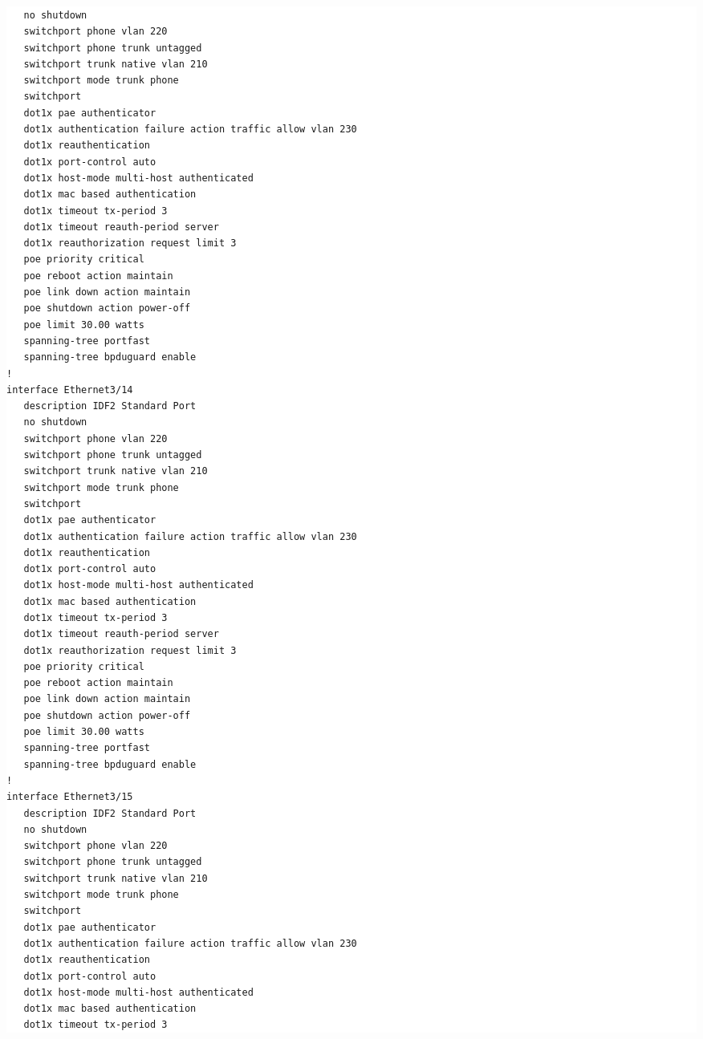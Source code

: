 ```eos
   no shutdown
   switchport phone vlan 220
   switchport phone trunk untagged
   switchport trunk native vlan 210
   switchport mode trunk phone
   switchport
   dot1x pae authenticator
   dot1x authentication failure action traffic allow vlan 230
   dot1x reauthentication
   dot1x port-control auto
   dot1x host-mode multi-host authenticated
   dot1x mac based authentication
   dot1x timeout tx-period 3
   dot1x timeout reauth-period server
   dot1x reauthorization request limit 3
   poe priority critical
   poe reboot action maintain
   poe link down action maintain
   poe shutdown action power-off
   poe limit 30.00 watts
   spanning-tree portfast
   spanning-tree bpduguard enable
!
interface Ethernet3/14
   description IDF2 Standard Port
   no shutdown
   switchport phone vlan 220
   switchport phone trunk untagged
   switchport trunk native vlan 210
   switchport mode trunk phone
   switchport
   dot1x pae authenticator
   dot1x authentication failure action traffic allow vlan 230
   dot1x reauthentication
   dot1x port-control auto
   dot1x host-mode multi-host authenticated
   dot1x mac based authentication
   dot1x timeout tx-period 3
   dot1x timeout reauth-period server
   dot1x reauthorization request limit 3
   poe priority critical
   poe reboot action maintain
   poe link down action maintain
   poe shutdown action power-off
   poe limit 30.00 watts
   spanning-tree portfast
   spanning-tree bpduguard enable
!
interface Ethernet3/15
   description IDF2 Standard Port
   no shutdown
   switchport phone vlan 220
   switchport phone trunk untagged
   switchport trunk native vlan 210
   switchport mode trunk phone
   switchport
   dot1x pae authenticator
   dot1x authentication failure action traffic allow vlan 230
   dot1x reauthentication
   dot1x port-control auto
   dot1x host-mode multi-host authenticated
   dot1x mac based authentication
   dot1x timeout tx-period 3
```